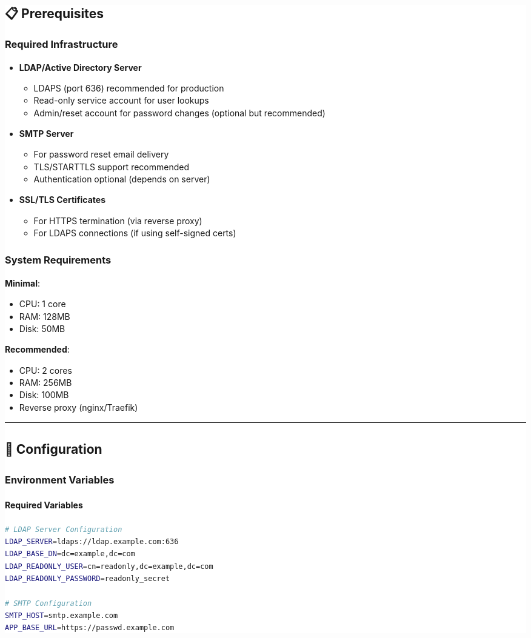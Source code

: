 
## 📋 Prerequisites

### Required Infrastructure

- **LDAP/Active Directory Server**
  - LDAPS (port 636) recommended for production
  - Read-only service account for user lookups
  - Admin/reset account for password changes (optional but recommended)

- **SMTP Server**
  - For password reset email delivery
  - TLS/STARTTLS support recommended
  - Authentication optional (depends on server)

- **SSL/TLS Certificates**
  - For HTTPS termination (via reverse proxy)
  - For LDAPS connections (if using self-signed certs)

### System Requirements

**Minimal**:

- CPU: 1 core
- RAM: 128MB
- Disk: 50MB

**Recommended**:

- CPU: 2 cores
- RAM: 256MB
- Disk: 100MB
- Reverse proxy (nginx/Traefik)

---

## 🔧 Configuration

### Environment Variables

#### Required Variables

```bash
# LDAP Server Configuration
LDAP_SERVER=ldaps://ldap.example.com:636
LDAP_BASE_DN=dc=example,dc=com
LDAP_READONLY_USER=cn=readonly,dc=example,dc=com
LDAP_READONLY_PASSWORD=readonly_secret

# SMTP Configuration
SMTP_HOST=smtp.example.com
APP_BASE_URL=https://passwd.example.com
```
